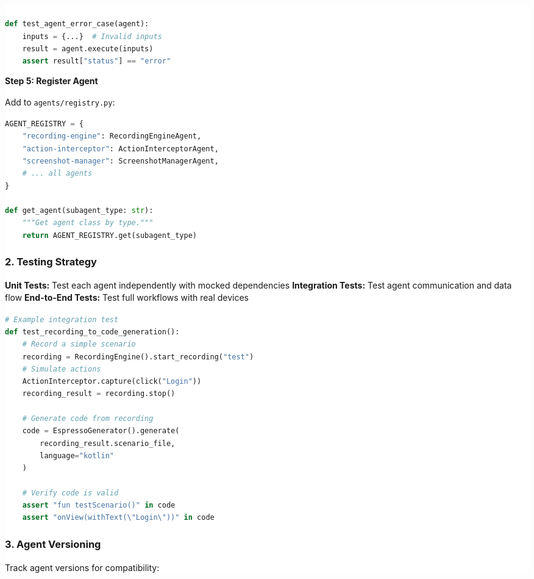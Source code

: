 ```python

def test_agent_error_case(agent):
    inputs = {...}  # Invalid inputs
    result = agent.execute(inputs)
    assert result["status"] == "error"
```

**Step 5: Register Agent**

Add to `agents/registry.py`:

```python
AGENT_REGISTRY = {
    "recording-engine": RecordingEngineAgent,
    "action-interceptor": ActionInterceptorAgent,
    "screenshot-manager": ScreenshotManagerAgent,
    # ... all agents
}

def get_agent(subagent_type: str):
    """Get agent class by type."""
    return AGENT_REGISTRY.get(subagent_type)
```

### 2. Testing Strategy

**Unit Tests:** Test each agent independently with mocked dependencies
**Integration Tests:** Test agent communication and data flow
**End-to-End Tests:** Test full workflows with real devices

```python
# Example integration test
def test_recording_to_code_generation():
    # Record a simple scenario
    recording = RecordingEngine().start_recording("test")
    # Simulate actions
    ActionInterceptor.capture(click("Login"))
    recording_result = recording.stop()

    # Generate code from recording
    code = EspressoGenerator().generate(
        recording_result.scenario_file,
        language="kotlin"
    )

    # Verify code is valid
    assert "fun testScenario()" in code
    assert "onView(withText(\"Login\"))" in code
```

### 3. Agent Versioning

Track agent versions for compatibility:
